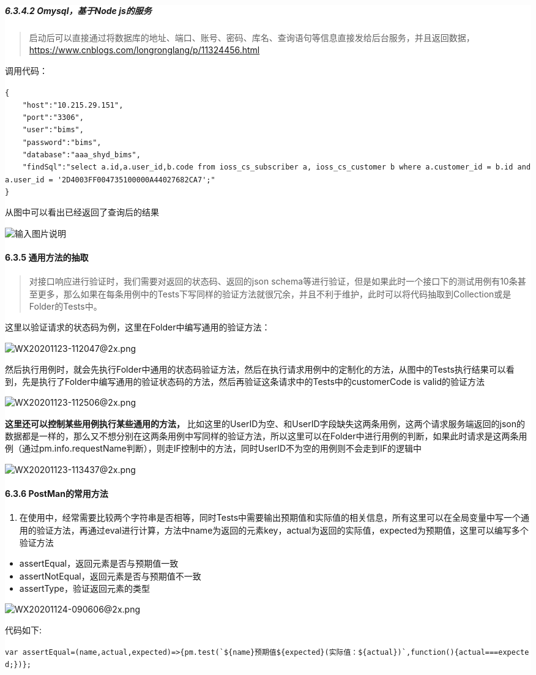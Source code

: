 ##### 6.3.4.2 Omysql，基于Node js的服务
> 启动后可以直接通过将数据库的地址、端口、账号、密码、库名、查询语句等信息直接发给后台服务，并且返回数据，https://www.cnblogs.com/longronglang/p/11324456.html

调用代码：

```
{
	"host":"10.215.29.151",
	"port":"3306",
	"user":"bims",
	"password":"bims",
    "database":"aaa_shyd_bims",
	"findSql":"select a.id,a.user_id,b.code from ioss_cs_subscriber a, ioss_cs_customer b where a.customer_id = b.id and a.user_id = '2D4003FF004735100000A44027682CA7';"
}
```

从图中可以看出已经返回了查询后的结果

![输入图片说明](https://images.gitee.com/uploads/images/2020/1125/180007_07294d42_1408664.png "WX20201125-175951@2x.png")


#### 6.3.5 通用方法的抽取
> 对接口响应进行验证时，我们需要对返回的状态码、返回的json schema等进行验证，但是如果此时一个接口下的测试用例有10条甚至更多，那么如果在每条用例中的Tests下写同样的验证方法就很冗余，并且不利于维护，此时可以将代码抽取到Collection或是Folder的Tests中。

这里以验证请求的状态码为例，这里在Folder中编写通用的验证方法：

![](https://images.gitee.com/uploads/images/2020/1123/112142_4796db40_1408664.png "WX20201123-112047@2x.png")

然后执行用例时，就会先执行Folder中通用的状态码验证方法，然后在执行请求用例中的定制化的方法，从图中的Tests执行结果可以看到，先是执行了Folder中编写通用的验证状态码的方法，然后再验证这条请求中的Tests中的customerCode is valid的验证方法

![](https://images.gitee.com/uploads/images/2020/1123/112525_1b58241b_1408664.png "WX20201123-112506@2x.png")

 **这里还可以控制某些用例执行某些通用的方法，** 比如这里的UserID为空、和UserID字段缺失这两条用例，这两个请求服务端返回的json的数据都是一样的，那么又不想分别在这两条用例中写同样的验证方法，所以这里可以在Folder中进行用例的判断，如果此时请求是这两条用例（通过pm.info.requestName判断），则走IF控制中的方法，同时UserID不为空的用例则不会走到IF的逻辑中

![](https://images.gitee.com/uploads/images/2020/1123/113522_10924b58_1408664.png "WX20201123-113437@2x.png")

#### 6.3.6 PostMan的常用方法
1. 在使用中，经常需要比较两个字符串是否相等，同时Tests中需要输出预期值和实际值的相关信息，所有这里可以在全局变量中写一个通用的验证方法，再通过eval进行计算，方法中name为返回的元素key，actual为返回的实际值，expected为预期值，这里可以编写多个验证方法
- assertEqual，返回元素是否与预期值一致
- assertNotEqual，返回元素是否与预期值不一致
- assertType，验证返回元素的类型

![](https://images.gitee.com/uploads/images/2020/1124/090823_42bc5452_1408664.png "WX20201124-090606@2x.png")

代码如下:

```
var assertEqual=(name,actual,expected)=>{pm.test(`${name}预期值${expected}(实际值：${actual})`,function(){actual===expected;})};
```
